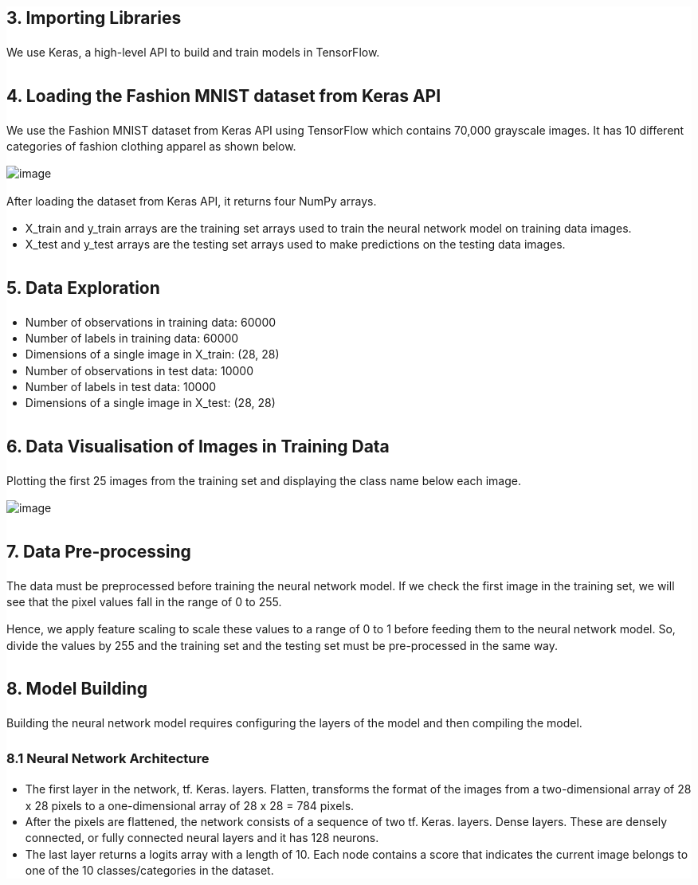 ## 3.	Importing Libraries

We use Keras, a high-level API to build and train models in TensorFlow.

## 4.	Loading the Fashion MNIST dataset from Keras API

We use the Fashion MNIST dataset from Keras API using TensorFlow which contains 70,000 grayscale images. It has 10 different categories of fashion clothing apparel as shown below.

![image](https://user-images.githubusercontent.com/31254745/158238281-c3fe048b-3ff3-432c-8a49-f9d90c19327f.png)

After loading the dataset from Keras API, it returns four NumPy arrays.

- X_train and y_train arrays are the training set arrays used to train the neural network model on training data images.
- X_test and y_test arrays are the testing set arrays used to make predictions on the testing data images. 

## 5.	Data Exploration
 
- Number of observations in training data: 60000
- Number of labels in training data: 60000
- Dimensions of a single image in X_train: (28, 28)
- Number of observations in test data: 10000
- Number of labels in test data: 10000
- Dimensions of a single image in X_test: (28, 28)

## 6.	Data Visualisation of Images in Training Data

Plotting the first 25 images from the training set and displaying the class name below each image.

![image](https://user-images.githubusercontent.com/31254745/158238578-4ba50c2d-7e16-48b3-9607-c3180692db3a.png)

## 7.	Data Pre-processing
The data must be preprocessed before training the neural network model. If we check the first image in the training set, we will see that the pixel values fall in the range of 0 to 255.

Hence, we apply feature scaling to scale these values to a range of 0 to 1 before feeding them to the neural network model. So, divide the values by 255 and the training set and the testing set must be pre-processed in the same way.

## 8.	Model Building

Building the neural network model requires configuring the layers of the model and then compiling the model.

### 8.1 Neural Network Architecture

- The first layer in the network, tf. Keras. layers. Flatten, transforms the format of the images from a two-dimensional array of 28 x 28 pixels to a one-dimensional array of 28 x 28 = 784 pixels.
- After the pixels are flattened, the network consists of a sequence of two tf. Keras. layers. Dense layers. These are densely connected, or fully connected neural layers and it has 128 neurons.
- The last layer returns a logits array with a length of 10. Each node contains a score that indicates the current image belongs to one of the 10 classes/categories in the dataset.
